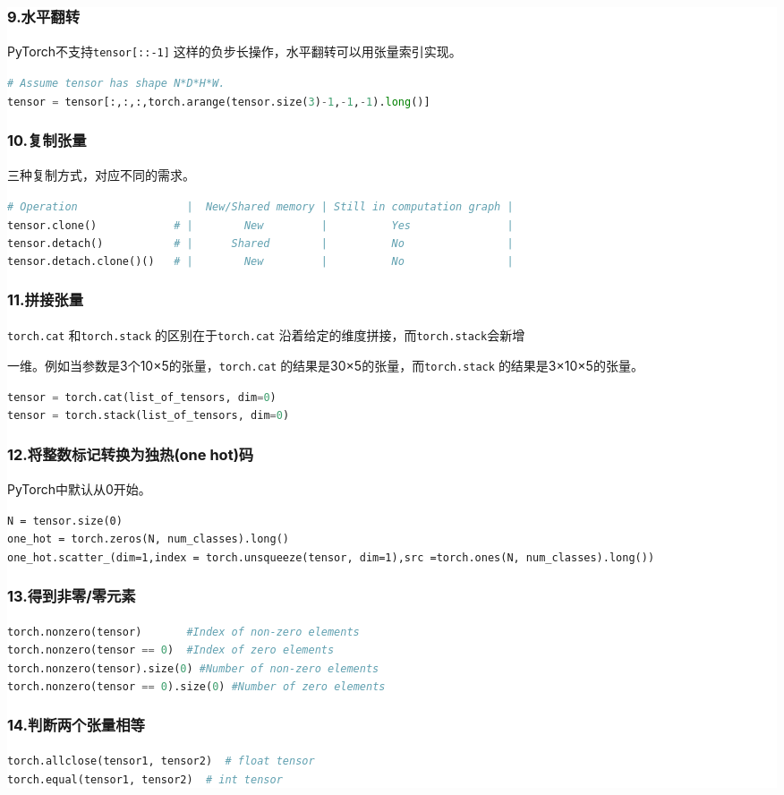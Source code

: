 ### 9.水平翻转

PyTorch不支持`tensor[::-1]` 这样的负步长操作，水平翻转可以用张量索引实现。

```python
# Assume tensor has shape N*D*H*W.
tensor = tensor[:,:,:,torch.arange(tensor.size(3)-1,-1,-1).long()]
```

### 10.复制张量

三种复制方式，对应不同的需求。

```python
# Operation                 |  New/Shared memory | Still in computation graph |
tensor.clone()            # |        New         |          Yes               |
tensor.detach()           # |      Shared        |          No                |
tensor.detach.clone()()   # |        New         |          No                |
```

### 11.拼接张量

`torch.cat` 和`torch.stack` 的区别在于`torch.cat` 沿着给定的维度拼接，而`torch.stack`会新增

一维。例如当参数是3个10×5的张量，`torch.cat` 的结果是30×5的张量，而`torch.stack` 的结果是3×10×5的张量。

```python
tensor = torch.cat(list_of_tensors, dim=0)
tensor = torch.stack(list_of_tensors, dim=0)
```

### 12.将整数标记转换为独热(one hot)码

PyTorch中默认从0开始。

```
N = tensor.size(0)
one_hot = torch.zeros(N, num_classes).long()
one_hot.scatter_(dim=1,index = torch.unsqueeze(tensor, dim=1),src =torch.ones(N, num_classes).long())
```

### 13.得到非零/零元素

```python
torch.nonzero(tensor)		#Index of non-zero elements
torch.nonzero(tensor == 0)  #Index of zero elements
torch.nonzero(tensor).size(0) #Number of non-zero elements
torch.nonzero(tensor == 0).size(0) #Number of zero elements
```

### 14.判断两个张量相等

```python
torch.allclose(tensor1, tensor2)  # float tensor
torch.equal(tensor1, tensor2)  # int tensor
```
